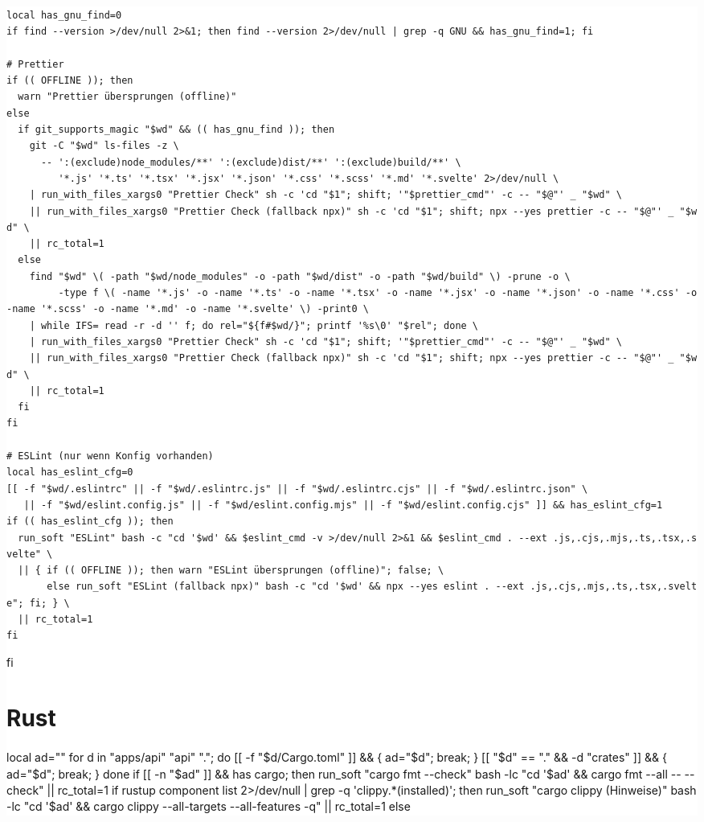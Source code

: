     local has_gnu_find=0
    if find --version >/dev/null 2>&1; then find --version 2>/dev/null | grep -q GNU && has_gnu_find=1; fi

    # Prettier
    if (( OFFLINE )); then
      warn "Prettier übersprungen (offline)"
    else
      if git_supports_magic "$wd" && (( has_gnu_find )); then
        git -C "$wd" ls-files -z \
          -- ':(exclude)node_modules/**' ':(exclude)dist/**' ':(exclude)build/**' \
             '*.js' '*.ts' '*.tsx' '*.jsx' '*.json' '*.css' '*.scss' '*.md' '*.svelte' 2>/dev/null \
        | run_with_files_xargs0 "Prettier Check" sh -c 'cd "$1"; shift; '"$prettier_cmd"' -c -- "$@"' _ "$wd" \
        || run_with_files_xargs0 "Prettier Check (fallback npx)" sh -c 'cd "$1"; shift; npx --yes prettier -c -- "$@"' _ "$wd" \
        || rc_total=1
      else
        find "$wd" \( -path "$wd/node_modules" -o -path "$wd/dist" -o -path "$wd/build" \) -prune -o \
             -type f \( -name '*.js' -o -name '*.ts' -o -name '*.tsx' -o -name '*.jsx' -o -name '*.json' -o -name '*.css' -o -name '*.scss' -o -name '*.md' -o -name '*.svelte' \) -print0 \
        | while IFS= read -r -d '' f; do rel="${f#$wd/}"; printf '%s\0' "$rel"; done \
        | run_with_files_xargs0 "Prettier Check" sh -c 'cd "$1"; shift; '"$prettier_cmd"' -c -- "$@"' _ "$wd" \
        || run_with_files_xargs0 "Prettier Check (fallback npx)" sh -c 'cd "$1"; shift; npx --yes prettier -c -- "$@"' _ "$wd" \
        || rc_total=1
      fi
    fi

    # ESLint (nur wenn Konfig vorhanden)
    local has_eslint_cfg=0
    [[ -f "$wd/.eslintrc" || -f "$wd/.eslintrc.js" || -f "$wd/.eslintrc.cjs" || -f "$wd/.eslintrc.json" \
       || -f "$wd/eslint.config.js" || -f "$wd/eslint.config.mjs" || -f "$wd/eslint.config.cjs" ]] && has_eslint_cfg=1
    if (( has_eslint_cfg )); then
      run_soft "ESLint" bash -c "cd '$wd' && $eslint_cmd -v >/dev/null 2>&1 && $eslint_cmd . --ext .js,.cjs,.mjs,.ts,.tsx,.svelte" \
      || { if (( OFFLINE )); then warn "ESLint übersprungen (offline)"; false; \
           else run_soft "ESLint (fallback npx)" bash -c "cd '$wd' && npx --yes eslint . --ext .js,.cjs,.mjs,.ts,.tsx,.svelte"; fi; } \
      || rc_total=1
    fi
  fi

  # Rust
  local ad=""
  for d in "apps/api" "api" "."; do
    [[ -f "$d/Cargo.toml" ]] && { ad="$d"; break; }
    [[ "$d" == "." && -d "crates" ]] && { ad="$d"; break; }
  done
  if [[ -n "$ad" ]] && has cargo; then
    run_soft "cargo fmt --check" bash -lc "cd '$ad' && cargo fmt --all -- --check" || rc_total=1
    if rustup component list 2>/dev/null | grep -q 'clippy.*(installed)'; then
      run_soft "cargo clippy (Hinweise)" bash -lc "cd '$ad' && cargo clippy --all-targets --all-features -q" || rc_total=1
    else